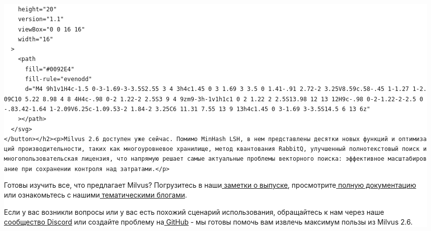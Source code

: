         height="20"
        version="1.1"
        viewBox="0 0 16 16"
        width="16"
      >
        <path
          fill="#0092E4"
          fill-rule="evenodd"
          d="M4 9h1v1H4c-1.5 0-3-1.69-3-3.5S2.55 3 4 3h4c1.45 0 3 1.69 3 3.5 0 1.41-.91 2.72-2 3.25V8.59c.58-.45 1-1.27 1-2.09C10 5.22 8.98 4 8 4H4c-.98 0-2 1.22-2 2.5S3 9 4 9zm9-3h-1v1h1c1 0 2 1.22 2 2.5S13.98 12 13 12H9c-.98 0-2-1.22-2-2.5 0-.83.42-1.64 1-2.09V6.25c-1.09.53-2 1.84-2 3.25C6 11.31 7.55 13 9 13h4c1.45 0 3-1.69 3-3.5S14.5 6 13 6z"
        ></path>
      </svg>
    </button></h2><p>Milvus 2.6 доступен уже сейчас. Помимо MinHash LSH, в нем представлены десятки новых функций и оптимизаций производительности, таких как многоуровневое хранилище, метод квантования RabbitQ, улучшенный полнотекстовый поиск и многопользовательская лицензия, что напрямую решает самые актуальные проблемы векторного поиска: эффективное масштабирование при сохранении контроля над затратами.</p>
<p>Готовы изучить все, что предлагает Milvus? Погрузитесь в наши<a href="https://milvus.io/docs/release_notes.md"> заметки о выпуске</a>, просмотрите<a href="https://milvus.io/docs"> полную документацию</a> или ознакомьтесь с нашими<a href="https://milvus.io/blog"> тематическими блогами</a>.</p>
<p>Если у вас возникли вопросы или у вас есть похожий сценарий использования, обращайтесь к нам через наше <a href="https://discord.com/invite/8uyFbECzPX">сообщество Discord</a> или создайте проблему на<a href="https://github.com/milvus-io/milvus"> GitHub</a> - мы готовы помочь вам извлечь максимум пользы из Milvus 2.6.</p>

